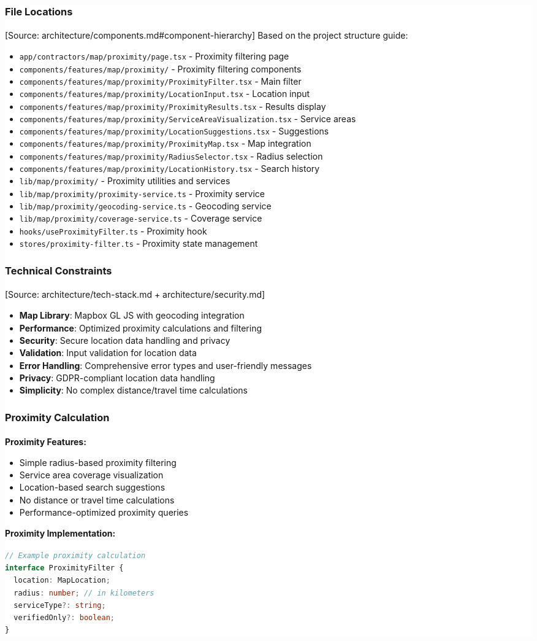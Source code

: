 ### File Locations

[Source: architecture/components.md#component-hierarchy]
Based on the project structure guide:

- `app/contractors/map/proximity/page.tsx` - Proximity filtering page
- `components/features/map/proximity/` - Proximity filtering components
- `components/features/map/proximity/ProximityFilter.tsx` - Main filter
- `components/features/map/proximity/LocationInput.tsx` - Location input
- `components/features/map/proximity/ProximityResults.tsx` - Results display
- `components/features/map/proximity/ServiceAreaVisualization.tsx` - Service areas
- `components/features/map/proximity/LocationSuggestions.tsx` - Suggestions
- `components/features/map/proximity/ProximityMap.tsx` - Map integration
- `components/features/map/proximity/RadiusSelector.tsx` - Radius selection
- `components/features/map/proximity/LocationHistory.tsx` - Search history
- `lib/map/proximity/` - Proximity utilities and services
- `lib/map/proximity/proximity-service.ts` - Proximity service
- `lib/map/proximity/geocoding-service.ts` - Geocoding service
- `lib/map/proximity/coverage-service.ts` - Coverage service
- `hooks/useProximityFilter.ts` - Proximity hook
- `stores/proximity-filter.ts` - Proximity state management

### Technical Constraints

[Source: architecture/tech-stack.md + architecture/security.md]

- **Map Library**: Mapbox GL JS with geocoding integration
- **Performance**: Optimized proximity calculations and filtering
- **Security**: Secure location data handling and privacy
- **Validation**: Input validation for location data
- **Error Handling**: Comprehensive error types and user-friendly messages
- **Privacy**: GDPR-compliant location data handling
- **Simplicity**: No complex distance/travel time calculations

### Proximity Calculation

**Proximity Features:**

- Simple radius-based proximity filtering
- Service area coverage visualization
- Location-based search suggestions
- No distance or travel time calculations
- Performance-optimized proximity queries

**Proximity Implementation:**

```typescript
// Example proximity calculation
interface ProximityFilter {
  location: MapLocation;
  radius: number; // in kilometers
  serviceType?: string;
  verifiedOnly?: boolean;
}
```
